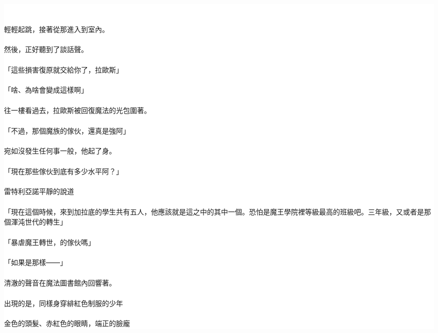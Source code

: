 <br />
<br />
輕輕起跳，接著從那進入到室內。

<br />
<br />
然後，正好聽到了談話聲。

<br />
<br />
「這些損害復原就交給你了，拉歐斯」

<br />
<br />
「啥、為啥會變成這樣啊」

<br />
<br />
往一樓看過去，拉歐斯被回復魔法的光包圍著。

<br />
<br />
「不過，那個魔族的傢伙，還真是強阿」

<br />
<br />
宛如沒發生任何事一般，他起了身。

<br />
<br />
「現在那些傢伙到底有多少水平阿？」

<br />
<br />
雷特利亞諾平靜的說道

<br />
<br />
「現在這個時候，來到加拉底的學生共有五人，他應該就是這之中的其中一個。恐怕是魔王學院裡等級最高的班級吧。三年級，又或者是那個渾沌世代的轉生」

<br />
<br />
「暴虐魔王轉世，的傢伙嗎」

<br />
<br />
「如果是那樣――」

<br />
<br />
清澈的聲音在魔法圖書館內回響著。

<br />
<br />
出現的是，同樣身穿緋紅色制服的少年

<br />
<br />
金色的頭髮、赤紅色的眼睛，端正的臉龐
